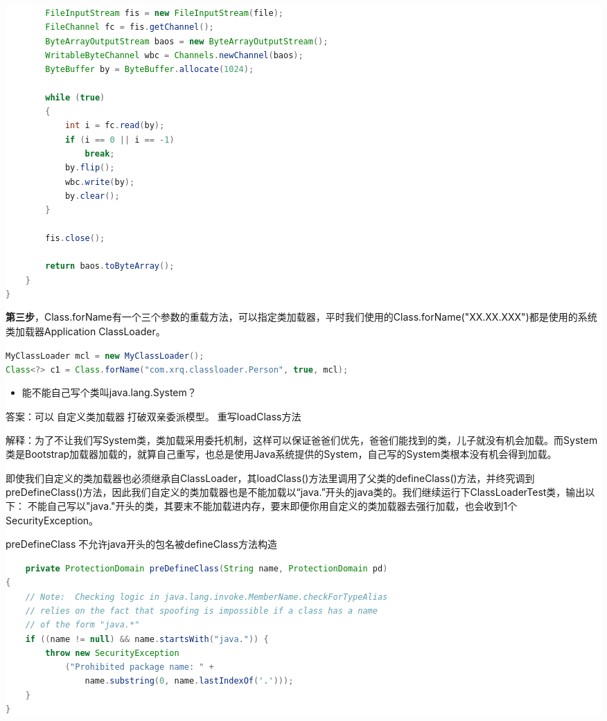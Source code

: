 ```java
        FileInputStream fis = new FileInputStream(file);
        FileChannel fc = fis.getChannel();
        ByteArrayOutputStream baos = new ByteArrayOutputStream();
        WritableByteChannel wbc = Channels.newChannel(baos);
        ByteBuffer by = ByteBuffer.allocate(1024);
        
        while (true)
        {
            int i = fc.read(by);
            if (i == 0 || i == -1)
                break;
            by.flip();
            wbc.write(by);
            by.clear();
        }
        
        fis.close();
        
        return baos.toByteArray();
    }
}
```
**第三步**，Class.forName有一个三个参数的重载方法，可以指定类加载器，平时我们使用的Class.forName("XX.XX.XXX")都是使用的系统类加载器Application ClassLoader。

```java
MyClassLoader mcl = new MyClassLoader();        
Class<?> c1 = Class.forName("com.xrq.classloader.Person", true, mcl); 
```


* 能不能自己写个类叫java.lang.System？

答案：可以 自定义类加载器 打破双亲委派模型。 重写loadClass方法

解释：为了不让我们写System类，类加载采用委托机制，这样可以保证爸爸们优先，爸爸们能找到的类，儿子就没有机会加载。而System类是Bootstrap加载器加载的，就算自己重写，也总是使用Java系统提供的System，自己写的System类根本没有机会得到加载。

即使我们自定义的类加载器也必须继承自ClassLoader，其loadClass()方法里调用了父类的defineClass()方法，并终究调到preDefineClass()方法，因此我们自定义的类加载器也是不能加载以“java.”开头的java类的。我们继续运行下ClassLoaderTest类，输出以下：
不能自己写以"java."开头的类，其要末不能加载进内存，要末即便你用自定义的类加载器去强行加载，也会收到1个SecurityException。


preDefineClass 不允许java开头的包名被defineClass方法构造

```java
    private ProtectionDomain preDefineClass(String name, ProtectionDomain pd)
{
    // Note:  Checking logic in java.lang.invoke.MemberName.checkForTypeAlias
    // relies on the fact that spoofing is impossible if a class has a name
    // of the form "java.*"
    if ((name != null) && name.startsWith("java.")) {
        throw new SecurityException
            ("Prohibited package name: " +
                name.substring(0, name.lastIndexOf('.')));
    }
}
```
